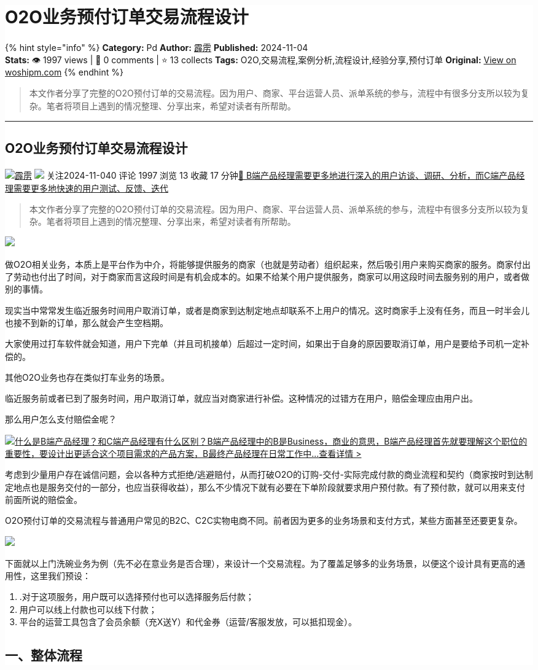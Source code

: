 # O2O业务预付订单交易流程设计
{% hint style="info" %}
**Category:** Pd
**Author:** [霹雳](https://www.woshipm.com/u/339410)
**Published:** 2024-11-04  
**Stats:** 👁️ 1997 views | 💬 0 comments | ⭐ 13 collects
**Tags:** O2O,交易流程,案例分析,流程设计,经验分享,预付订单
**Original:** [View on woshipm.com](https://www.woshipm.com/pd/6135771.html)
{% endhint %}
> 本文作者分享了完整的O2O预付订单的交易流程。因为用户、商家、平台运营人员、派单系统的参与，流程中有很多分支所以较为复杂。笔者将项目上遇到的情况整理、分享出来，希望对读者有所帮助。

---

## O2O业务预付订单交易流程设计

[![](https://static.woshipm.com/pmapp_avatar_20241023100442_3225.jpeg?imageView2/1/w/72/h/72/q/100)](https://www.woshipm.com/u/339410)[霹雳](https://www.woshipm.com/u/339410) ![](https://static.woshipm.com/tag/1101_1@2x.png) 关注2024-11-040 评论 1997 浏览 13 收藏 17 分钟[🔗 B端产品经理需要更多地进行深入的用户访谈、调研、分析，而C端产品经理需要更多地快速的用户测试、反馈、迭代](https://ke.qidianla.com/courses/bcpm)

> 本文作者分享了完整的O2O预付订单的交易流程。因为用户、商家、平台运营人员、派单系统的参与，流程中有很多分支所以较为复杂。笔者将项目上遇到的情况整理、分享出来，希望对读者有所帮助。

![](https://image.woshipm.com/2023/04/13/56b27122-d9ef-11ed-889f-00163e0b5ff3.jpg)

做O2O相关业务，本质上是平台作为中介，将能够提供服务的商家（也就是劳动者）组织起来，然后吸引用户来购买商家的服务。商家付出了劳动也付出了时间，对于商家而言这段时间是有机会成本的。如果不给某个用户提供服务，商家可以用这段时间去服务别的用户，或者做别的事情。

现实当中常常发生临近服务时间用户取消订单，或者是商家到达制定地点却联系不上用户的情况。这时商家手上没有任务，而且一时半会儿也接不到新的订单，那么就会产生空档期。

大家使用过打车软件就会知道，用户下完单（并且司机接单）后超过一定时间，如果出于自身的原因要取消订单，用户是要给予司机一定补偿的。

其他O2O业务也存在类似打车业务的场景。

临近服务前或者已到了服务时间，用户取消订单，就应当对商家进行补偿。这种情况的过错方在用户，赔偿金理应由用户出。

那么用户怎么支付赔偿金呢？

[![](https://image.woshipm.com/2023/07/27/6f50fd24-2c7f-11ee-875d-00163e0b5ff3.png)什么是B端产品经理？和C端产品经理有什么区别？B端产品经理中的B是Business，商业的意思，B端产品经理首先就要理解这个职位的重要性，要设计出更适合这个项目需求的产品方案，B最终产品经理在日常工作中...查看详情 >](https://ke.qidianla.com/courses/bcpm)

考虑到少量用户存在诚信问题，会以各种方式拒绝/逃避赔付，从而打破O2O的订购-交付-实际完成付款的商业流程和契约（商家按时到达制定地点也是服务交付的一部分，也应当获得收益），那么不少情况下就有必要在下单阶段就要求用户预付款。有了预付款，就可以用来支付前面所说的赔偿金。

O2O预付订单的交易流程与普通用户常见的B2C、C2C实物电商不同。前者因为更多的业务场景和支付方式，某些方面甚至还要更复杂。

![](https://image.woshipm.com/2024/11/03/eedfe72e-9995-11ef-8c74-00163e0b5ff3.jpg)

下面就以上门洗碗业务为例（先不必在意业务是否合理），来设计一个交易流程。为了覆盖足够多的业务场景，以便这个设计具有更高的通用性，这里我们预设：

1.  .对于这项服务，用户既可以选择预付也可以选择服务后付款；
2.  用户可以线上付款也可以线下付款；
3.  平台的运营工具包含了会员余额（充X送Y）和代金券（运营/客服发放，可以抵扣现金）。

## 一、整体流程
